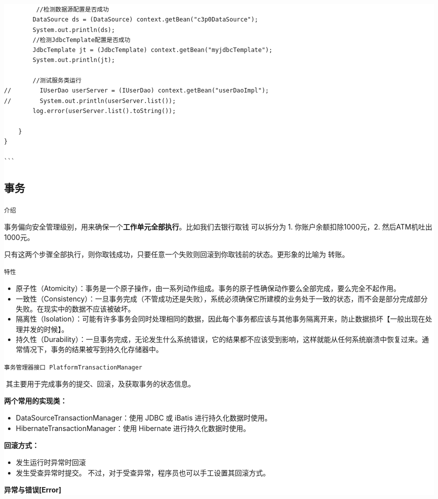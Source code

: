     
             //检测数据源配置是否成功
            DataSource ds = (DataSource) context.getBean("c3p0DataSource");
            System.out.println(ds);
            //检测JdbcTemplate配置是否成功
            JdbcTemplate jt = (JdbcTemplate) context.getBean("myjdbcTemplate");
            System.out.println(jt);
    
            //测试服务类运行
    //        IUserDao userServer = (IUserDao) context.getBean("userDaoImpl");
    //        System.out.println(userServer.list());
            log.error(userServer.list().toString());
    
        }
    }
    
    ```

    



## 事务

`介绍`

​	事务偏向安全管理级别，用来确保一个**工作单元全部执行**。比如我们去银行取钱  可以拆分为 1. 你账户余额扣除1000元，2. 然后ATM机吐出1000元。

只有这两个步骤全部执行，则你取钱成功，只要任意一个失败则回滚到你取钱前的状态。更形象的比喻为 转账。



`特性`

-   原子性（Atomicity）：事务是一个原子操作，由一系列动作组成。事务的原子性确保动作要么全部完成，要么完全不起作用。
-   一致性（Consistency）：一旦事务完成（不管成功还是失败），系统必须确保它所建模的业务处于一致的状态，而不会是部分完成部分失败。在现实中的数据不应该被破坏。
-   隔离性（Isolation）：可能有许多事务会同时处理相同的数据，因此每个事务都应该与其他事务隔离开来，防止数据损坏【一般出现在处理并发的时候】。
-   持久性（Durability）：一旦事务完成，无论发生什么系统错误，它的结果都不应该受到影响，这样就能从任何系统崩溃中恢复过来。通常情况下，事务的结果被写到持久化存储器中。





`事务管理器接口 PlatformTransactionManager `

​	其主要用于完成事务的提交、回滚，及获取事务的状态信息。

**两个常用的实现类：**

*   DataSourceTransactionManager：使用 JDBC 或 iBatis 进行持久化数据时使用。
*    HibernateTransactionManager：使用 Hibernate 进行持久化数据时使用。  

**回滚方式：**

*   发生运行时异常时回滚
*   发生受查异常时提交。 不过，对于受查异常，程序员也可以手工设置其回滚方式。  

**异常与错误[Error]**
